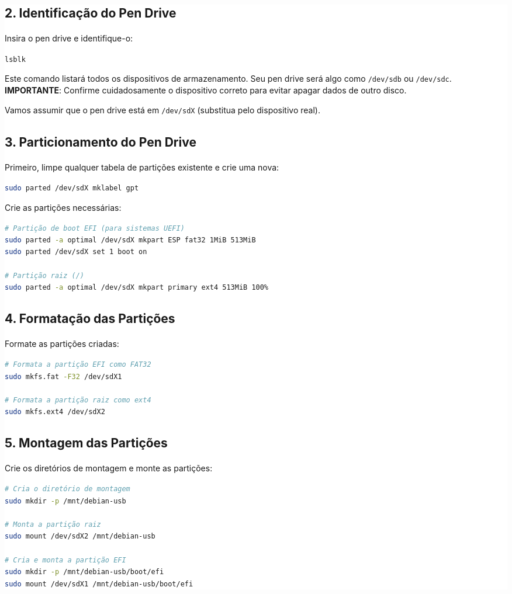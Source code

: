 ## 2. Identificação do Pen Drive

Insira o pen drive e identifique-o:

```bash
lsblk
```

Este comando listará todos os dispositivos de armazenamento. Seu pen drive será algo como `/dev/sdb` ou `/dev/sdc`. **IMPORTANTE**: Confirme cuidadosamente o dispositivo correto para evitar apagar dados de outro disco.

Vamos assumir que o pen drive está em `/dev/sdX` (substitua pelo dispositivo real).

## 3. Particionamento do Pen Drive

Primeiro, limpe qualquer tabela de partições existente e crie uma nova:

```bash
sudo parted /dev/sdX mklabel gpt
```

Crie as partições necessárias:

```bash
# Partição de boot EFI (para sistemas UEFI)
sudo parted -a optimal /dev/sdX mkpart ESP fat32 1MiB 513MiB
sudo parted /dev/sdX set 1 boot on

# Partição raiz (/)
sudo parted -a optimal /dev/sdX mkpart primary ext4 513MiB 100%
```

## 4. Formatação das Partições

Formate as partições criadas:

```bash
# Formata a partição EFI como FAT32
sudo mkfs.fat -F32 /dev/sdX1

# Formata a partição raiz como ext4
sudo mkfs.ext4 /dev/sdX2
```

## 5. Montagem das Partições

Crie os diretórios de montagem e monte as partições:

```bash
# Cria o diretório de montagem
sudo mkdir -p /mnt/debian-usb

# Monta a partição raiz
sudo mount /dev/sdX2 /mnt/debian-usb

# Cria e monta a partição EFI
sudo mkdir -p /mnt/debian-usb/boot/efi
sudo mount /dev/sdX1 /mnt/debian-usb/boot/efi
```
